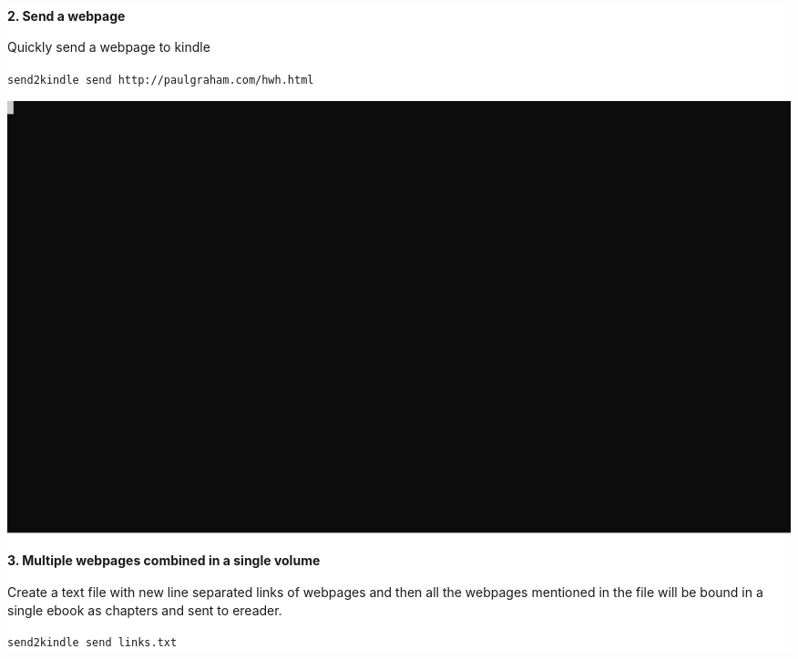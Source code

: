 

__2. Send a webpage__

Quickly send a webpage to kindle


```sh
send2kindle send http://paulgraham.com/hwh.html
```

<p align="center">
  <img width="100%" src="assets/sendurl-new.svg">
</p>


__3. Multiple webpages combined in a single volume__


Create a text file with new line separated links of webpages and then all the webpages mentioned in the file will be bound in a single ebook as chapters and sent to ereader.



```sh
send2kindle send links.txt
```

<p align="center">